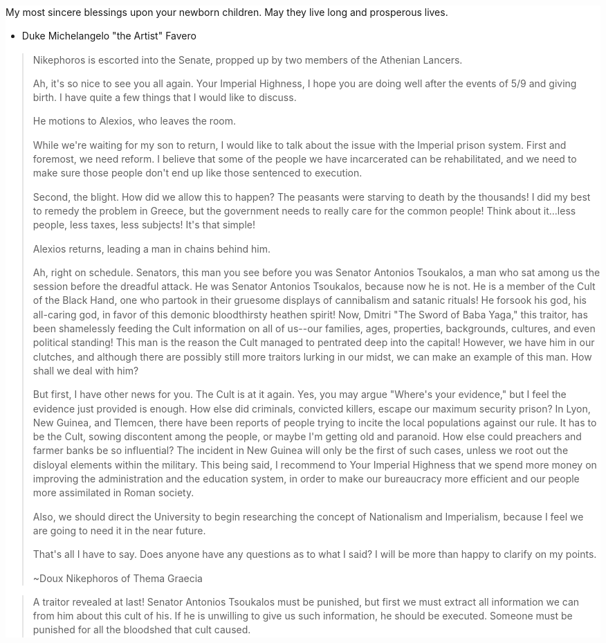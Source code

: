 My most sincere blessings upon your newborn children. May they live long and prosperous lives.

- Duke Michelangelo "the Artist" Favero</blockquote>
<blockquote>Nikephoros is escorted into the Senate, propped up by two members of the Athenian Lancers.

Ah, it's so nice to see you all again. Your Imperial Highness, I hope you are doing well after the events of 5/9 and giving birth. I have quite a few things that I would like to discuss.

He motions to Alexios, who leaves the room.

While we're waiting for my son to return, I would like to talk about the issue with the Imperial prison system. First and foremost, we need reform. I believe that some of the people we have incarcerated can be rehabilitated, and we need to make sure those people don't end up like those sentenced to execution.

Second, the blight. How did we allow this to happen? The peasants were starving to death by the thousands! I did my best to remedy the problem in Greece, but the government needs to really care for the common people! Think about it...less people, less taxes, less subjects! It's that simple!

Alexios returns, leading a man in chains behind him.

Ah, right on schedule. Senators, this man you see before you was Senator Antonios Tsoukalos, a man who sat among us the session before the dreadful attack. He was Senator Antonios Tsoukalos, because now he is not. He is a member of the Cult of the Black Hand, one who partook in their gruesome displays of cannibalism and satanic rituals! He forsook his god, his all-caring god, in favor of this demonic bloodthirsty heathen spirit! Now, Dmitri "The Sword of Baba Yaga," this traitor, has been shamelessly feeding the Cult information on all of us--our families, ages, properties, backgrounds, cultures, and even political standing! This man is the reason the Cult managed to pentrated deep into the capital! However, we have him in our clutches, and although there are possibly still more traitors lurking in our midst, we can make an example of this man. How shall we deal with him?

But first, I have other news for you.
The Cult is at it again.
Yes, you may argue "Where's your evidence," but I feel the evidence just provided is enough. How else did criminals, convicted killers, escape our maximum security prison? In Lyon, New Guinea, and Tlemcen, there have been reports of people trying to incite the local populations against our rule. It has to be the Cult, sowing discontent among the people, or maybe I'm getting old and paranoid. How else could preachers and farmer banks be so influential? The incident in New Guinea will only be the first of such cases, unless we root out the disloyal elements within the military. This being said, I recommend to Your Imperial Highness that we spend more money on improving the administration and the education system, in order to make our bureaucracy more efficient and our people more assimilated in Roman society.

Also, we should direct the University to begin researching the concept of Nationalism and Imperialism, because I feel we are going to need it in the near future.

That's all I have to say. Does anyone have any questions as to what I said? I will be more than happy to clarify on my points.

~Doux Nikephoros of Thema Graecia</blockquote>
<blockquote>A traitor revealed at last! Senator Antonios Tsoukalos must be punished, but first we must extract all information we can from him about this cult of his. If he is unwilling to give us such information, he should be executed. Someone must be punished for all the bloodshed that cult caused.
